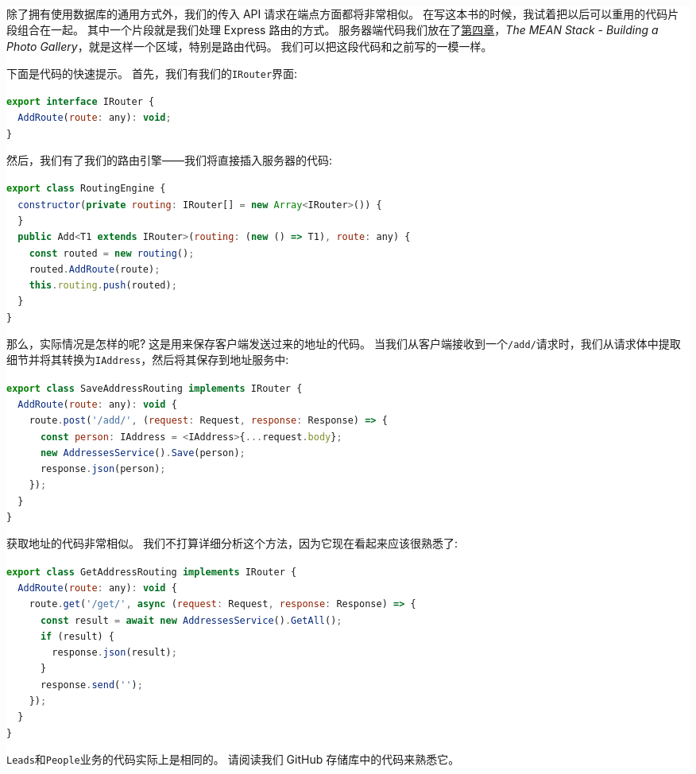 除了拥有使用数据库的通用方式外，我们的传入 API 请求在端点方面都将非常相似。 在写这本书的时候，我试着把以后可以重用的代码片段组合在一起。 其中一个片段就是我们处理 Express 路由的方式。 服务器端代码我们放在了[第四章](04.html)，*The MEAN Stack - Building a Photo Gallery*，就是这样一个区域，特别是路由代码。 我们可以把这段代码和之前写的一模一样。

下面是代码的快速提示。 首先，我们有我们的`IRouter`界面:

```js
export interface IRouter {
  AddRoute(route: any): void;
}
```

然后，我们有了我们的路由引擎——我们将直接插入服务器的代码:

```js
export class RoutingEngine {
  constructor(private routing: IRouter[] = new Array<IRouter>()) {
  }
  public Add<T1 extends IRouter>(routing: (new () => T1), route: any) {
    const routed = new routing();
    routed.AddRoute(route);
    this.routing.push(routed);
  }
}
```

那么，实际情况是怎样的呢? 这是用来保存客户端发送过来的地址的代码。 当我们从客户端接收到一个`/add/`请求时，我们从请求体中提取细节并将其转换为`IAddress`，然后将其保存到地址服务中:

```js
export class SaveAddressRouting implements IRouter {
  AddRoute(route: any): void {
    route.post('/add/', (request: Request, response: Response) => {
      const person: IAddress = <IAddress>{...request.body};
      new AddressesService().Save(person);
      response.json(person);
    });
  }
}
```

获取地址的代码非常相似。 我们不打算详细分析这个方法，因为它现在看起来应该很熟悉了:

```js
export class GetAddressRouting implements IRouter {
  AddRoute(route: any): void {
    route.get('/get/', async (request: Request, response: Response) => {
      const result = await new AddressesService().GetAll();
      if (result) {
        response.json(result);
      }
      response.send('');
    });
  }
}
```

`Leads`和`People`业务的代码实际上是相同的。 请阅读我们 GitHub 存储库中的代码来熟悉它。
